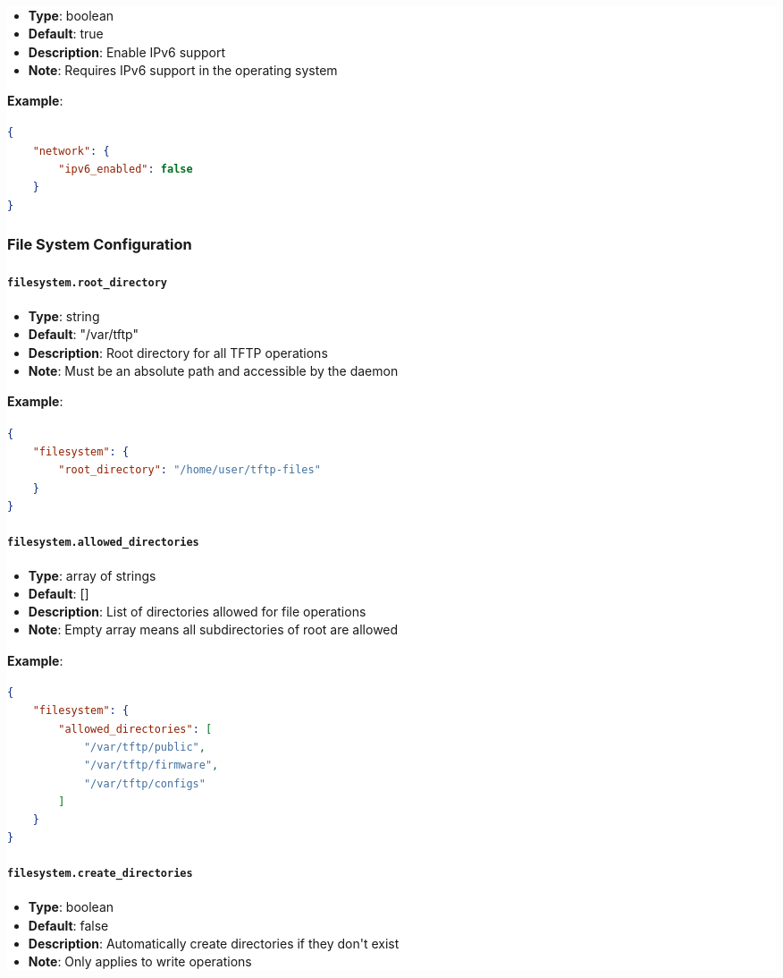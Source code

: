 - **Type**: boolean
- **Default**: true
- **Description**: Enable IPv6 support
- **Note**: Requires IPv6 support in the operating system

**Example**:
```json
{
    "network": {
        "ipv6_enabled": false
    }
}
```

### File System Configuration

#### `filesystem.root_directory`

- **Type**: string
- **Default**: "/var/tftp"
- **Description**: Root directory for all TFTP operations
- **Note**: Must be an absolute path and accessible by the daemon

**Example**:
```json
{
    "filesystem": {
        "root_directory": "/home/user/tftp-files"
    }
}
```

#### `filesystem.allowed_directories`

- **Type**: array of strings
- **Default**: []
- **Description**: List of directories allowed for file operations
- **Note**: Empty array means all subdirectories of root are allowed

**Example**:
```json
{
    "filesystem": {
        "allowed_directories": [
            "/var/tftp/public",
            "/var/tftp/firmware",
            "/var/tftp/configs"
        ]
    }
}
```

#### `filesystem.create_directories`

- **Type**: boolean
- **Default**: false
- **Description**: Automatically create directories if they don't exist
- **Note**: Only applies to write operations
